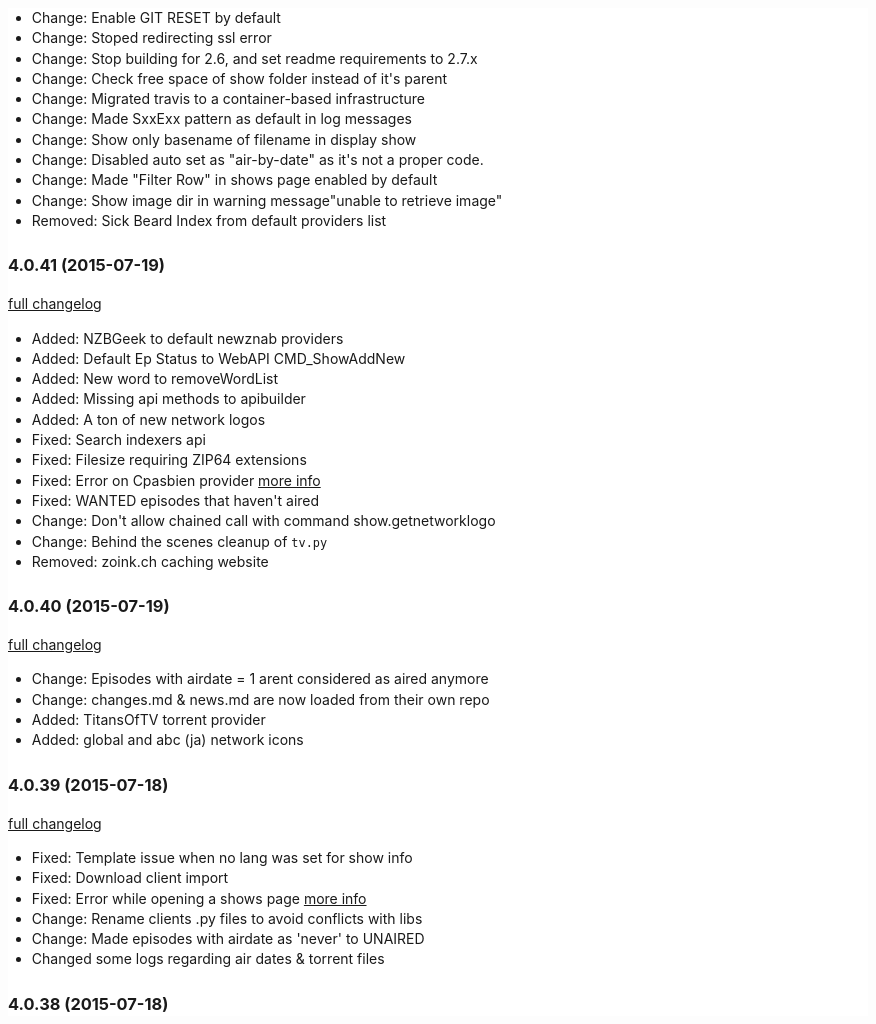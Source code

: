 * Change: Enable GIT RESET by default
* Change: Stoped redirecting ssl error
* Change: Stop building for 2.6, and set readme requirements to 2.7.x
* Change: Check free space of show folder instead of it's parent
* Change: Migrated travis to a container-based infrastructure
* Change: Made SxxExx pattern as default in log messages
* Change: Show only basename of filename in display show
* Change: Disabled auto set as "air-by-date" as it's not a proper code.
* Change: Made "Filter Row" in shows page enabled by default
* Change: Show image dir in warning message"unable to retrieve image"
* Removed: Sick Beard Index from default providers list

### 4.0.41 (2015-07-19)

[full changelog](https://github.com/SiCKRAGETV/SickRage/compare/v4.0.40...v4.0.41)


* Added: NZBGeek to default newznab providers
* Added: Default Ep Status to WebAPI CMD_ShowAddNew
* Added: New word to removeWordList
* Added: Missing api methods to apibuilder
* Added: A ton of new network logos
* Fixed: Search indexers api
* Fixed: Filesize requiring ZIP64 extensions
* Fixed: Error on Cpasbien provider [more info](https://github.com/SiCKRAGETV/sickrage-issues/issues/2203)
* Fixed: WANTED episodes that haven't aired
* Change: Don't allow chained call with command show.getnetworklogo
* Change: Behind the scenes cleanup of ```tv.py```
* Removed: zoink.ch caching website

### 4.0.40 (2015-07-19)

[full changelog](https://github.com/SiCKRAGETV/SickRage/compare/v4.0.39...v4.0.40)

* Change: Episodes with airdate = 1 arent considered as aired anymore
* Change: changes.md & news.md are now loaded from their own repo
* Added: TitansOfTV torrent provider
* Added: global and abc (ja) network icons

### 4.0.39 (2015-07-18)

[full changelog](https://github.com/SiCKRAGETV/SickRage/compare/v4.0.38...v4.0.39)

* Fixed: Template issue when no lang was set for show info
* Fixed: Download client import
* Fixed: Error while opening a shows page [more info](https://github.com/SiCKRAGETV/sickrage-issues/issues/2183)
* Change: Rename clients .py files to avoid conflicts with libs
* Change: Made episodes with airdate as 'never' to UNAIRED
* Changed some logs regarding air dates & torrent files

### 4.0.38 (2015-07-18)
